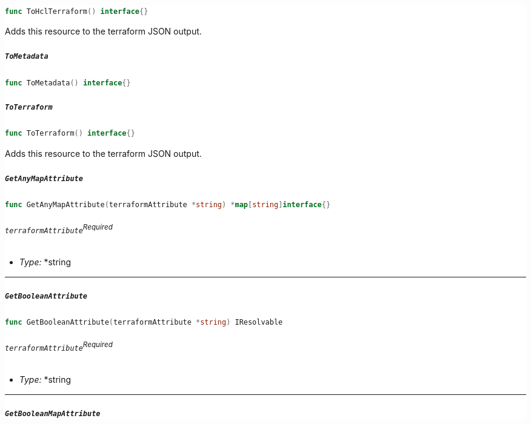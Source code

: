 ```go
func ToHclTerraform() interface{}
```

Adds this resource to the terraform JSON output.

##### `ToMetadata` <a name="ToMetadata" id="@cdktf/provider-tfe.dataTfeOrganization.DataTfeOrganization.toMetadata"></a>

```go
func ToMetadata() interface{}
```

##### `ToTerraform` <a name="ToTerraform" id="@cdktf/provider-tfe.dataTfeOrganization.DataTfeOrganization.toTerraform"></a>

```go
func ToTerraform() interface{}
```

Adds this resource to the terraform JSON output.

##### `GetAnyMapAttribute` <a name="GetAnyMapAttribute" id="@cdktf/provider-tfe.dataTfeOrganization.DataTfeOrganization.getAnyMapAttribute"></a>

```go
func GetAnyMapAttribute(terraformAttribute *string) *map[string]interface{}
```

###### `terraformAttribute`<sup>Required</sup> <a name="terraformAttribute" id="@cdktf/provider-tfe.dataTfeOrganization.DataTfeOrganization.getAnyMapAttribute.parameter.terraformAttribute"></a>

- *Type:* *string

---

##### `GetBooleanAttribute` <a name="GetBooleanAttribute" id="@cdktf/provider-tfe.dataTfeOrganization.DataTfeOrganization.getBooleanAttribute"></a>

```go
func GetBooleanAttribute(terraformAttribute *string) IResolvable
```

###### `terraformAttribute`<sup>Required</sup> <a name="terraformAttribute" id="@cdktf/provider-tfe.dataTfeOrganization.DataTfeOrganization.getBooleanAttribute.parameter.terraformAttribute"></a>

- *Type:* *string

---

##### `GetBooleanMapAttribute` <a name="GetBooleanMapAttribute" id="@cdktf/provider-tfe.dataTfeOrganization.DataTfeOrganization.getBooleanMapAttribute"></a>

